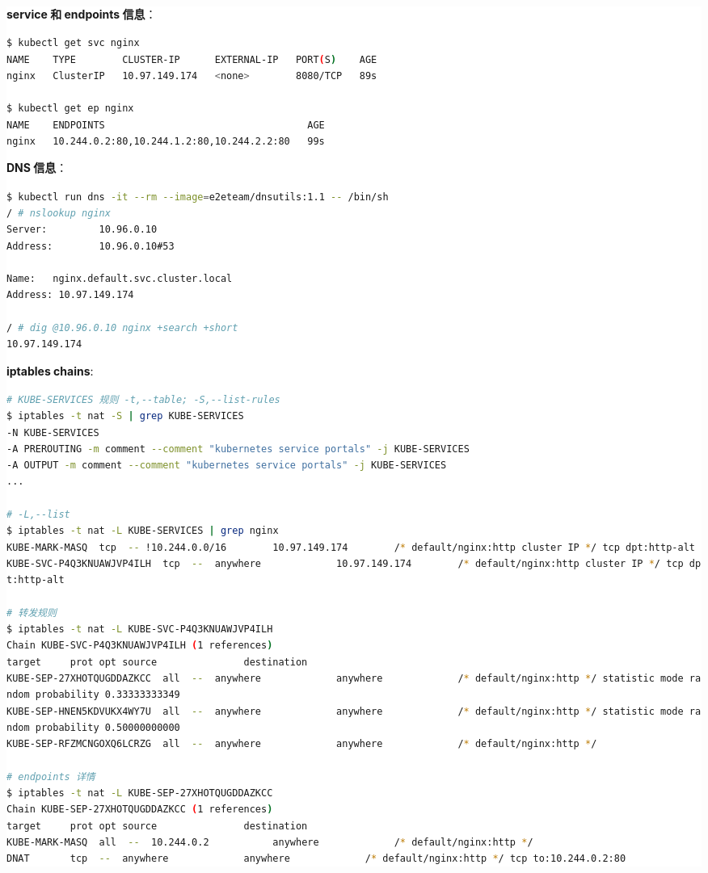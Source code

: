 

**service 和 endpoints 信息**：

```bash
$ kubectl get svc nginx
NAME    TYPE        CLUSTER-IP      EXTERNAL-IP   PORT(S)    AGE
nginx   ClusterIP   10.97.149.174   <none>        8080/TCP   89s

$ kubectl get ep nginx
NAME    ENDPOINTS                                   AGE
nginx   10.244.0.2:80,10.244.1.2:80,10.244.2.2:80   99s
```



**DNS 信息**：

```bash
$ kubectl run dns -it --rm --image=e2eteam/dnsutils:1.1 -- /bin/sh
/ # nslookup nginx
Server:         10.96.0.10
Address:        10.96.0.10#53

Name:   nginx.default.svc.cluster.local
Address: 10.97.149.174

/ # dig @10.96.0.10 nginx +search +short
10.97.149.174
```



**iptables chains**:

```bash
# KUBE-SERVICES 规则 -t,--table; -S,--list-rules
$ iptables -t nat -S | grep KUBE-SERVICES
-N KUBE-SERVICES
-A PREROUTING -m comment --comment "kubernetes service portals" -j KUBE-SERVICES
-A OUTPUT -m comment --comment "kubernetes service portals" -j KUBE-SERVICES
...

# -L,--list
$ iptables -t nat -L KUBE-SERVICES | grep nginx
KUBE-MARK-MASQ  tcp  -- !10.244.0.0/16        10.97.149.174        /* default/nginx:http cluster IP */ tcp dpt:http-alt
KUBE-SVC-P4Q3KNUAWJVP4ILH  tcp  --  anywhere             10.97.149.174        /* default/nginx:http cluster IP */ tcp dpt:http-alt

# 转发规则
$ iptables -t nat -L KUBE-SVC-P4Q3KNUAWJVP4ILH
Chain KUBE-SVC-P4Q3KNUAWJVP4ILH (1 references)
target     prot opt source               destination
KUBE-SEP-27XHOTQUGDDAZKCC  all  --  anywhere             anywhere             /* default/nginx:http */ statistic mode random probability 0.33333333349
KUBE-SEP-HNEN5KDVUKX4WY7U  all  --  anywhere             anywhere             /* default/nginx:http */ statistic mode random probability 0.50000000000
KUBE-SEP-RFZMCNGOXQ6LCRZG  all  --  anywhere             anywhere             /* default/nginx:http */

# endpoints 详情
$ iptables -t nat -L KUBE-SEP-27XHOTQUGDDAZKCC
Chain KUBE-SEP-27XHOTQUGDDAZKCC (1 references)
target     prot opt source               destination
KUBE-MARK-MASQ  all  --  10.244.0.2           anywhere             /* default/nginx:http */
DNAT       tcp  --  anywhere             anywhere             /* default/nginx:http */ tcp to:10.244.0.2:80

```
